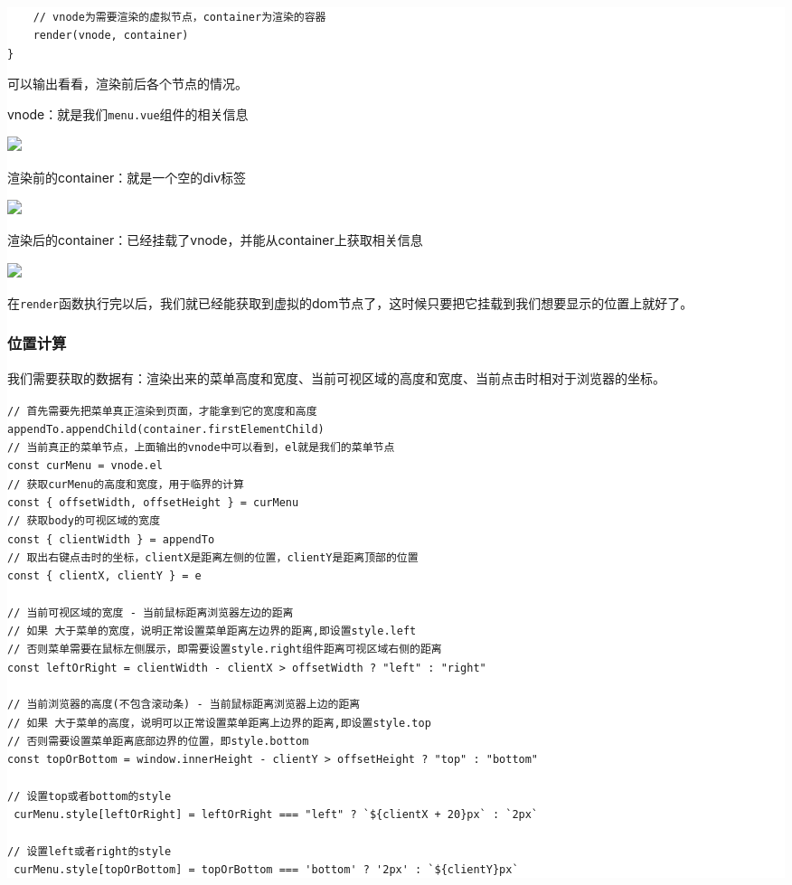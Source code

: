```
    // vnode为需要渲染的虚拟节点，container为渲染的容器
    render(vnode, container)
}
```

可以输出看看，渲染前后各个节点的情况。

vnode：就是我们`menu.vue`组件的相关信息

![](https://p3-juejin.byteimg.com/tos-cn-i-k3u1fbpfcp/166c48384dbe48fcaf7a01c2e95d2b0d~tplv-k3u1fbpfcp-zoom-1.image)

渲染前的container：就是一个空的div标签

![](https://p3-juejin.byteimg.com/tos-cn-i-k3u1fbpfcp/952a4ed6b7ba4a4eb2bdfa24f69ab692~tplv-k3u1fbpfcp-zoom-1.image)

渲染后的container：已经挂载了vnode，并能从container上获取相关信息

![](https://p3-juejin.byteimg.com/tos-cn-i-k3u1fbpfcp/fac264de325b426ab5f19ee859588643~tplv-k3u1fbpfcp-zoom-1.image)

在`render`函数执行完以后，我们就已经能获取到虚拟的dom节点了，这时候只要把它挂载到我们想要显示的位置上就好了。

### 位置计算

我们需要获取的数据有：渲染出来的菜单高度和宽度、当前可视区域的高度和宽度、当前点击时相对于浏览器的坐标。

```
// 首先需要先把菜单真正渲染到页面，才能拿到它的宽度和高度
appendTo.appendChild(container.firstElementChild)
// 当前真正的菜单节点，上面输出的vnode中可以看到，el就是我们的菜单节点
const curMenu = vnode.el
// 获取curMenu的高度和宽度，用于临界的计算
const { offsetWidth, offsetHeight } = curMenu 
// 获取body的可视区域的宽度
const { clientWidth } = appendTo 
// 取出右键点击时的坐标，clientX是距离左侧的位置，clientY是距离顶部的位置
const { clientX, clientY } = e

// 当前可视区域的宽度 - 当前鼠标距离浏览器左边的距离 
// 如果 大于菜单的宽度，说明正常设置菜单距离左边界的距离,即设置style.left
// 否则菜单需要在鼠标左侧展示，即需要设置style.right组件距离可视区域右侧的距离
const leftOrRight = clientWidth - clientX > offsetWidth ? "left" : "right"

// 当前浏览器的高度(不包含滚动条) - 当前鼠标距离浏览器上边的距离 
// 如果 大于菜单的高度，说明可以正常设置菜单距离上边界的距离,即设置style.top
// 否则需要设置菜单距离底部边界的位置，即style.bottom
const topOrBottom = window.innerHeight - clientY > offsetHeight ? "top" : "bottom" 

// 设置top或者bottom的style
 curMenu.style[leftOrRight] = leftOrRight === "left" ? `${clientX + 20}px` : `2px`
 
// 设置left或者right的style
 curMenu.style[topOrBottom] = topOrBottom === 'bottom' ? '2px' : `${clientY}px`
```
